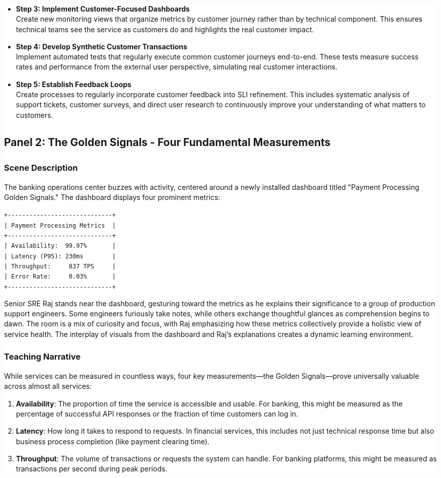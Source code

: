 - **Step 3: Implement Customer-Focused Dashboards**\
  Create new monitoring views that organize metrics by customer journey rather than by technical component. This ensures technical teams see the service as customers do and highlights the real customer impact.

- **Step 4: Develop Synthetic Customer Transactions**\
  Implement automated tests that regularly execute common customer journeys end-to-end. These tests measure success rates and performance from the external user perspective, simulating real customer interactions.

- **Step 5: Establish Feedback Loops**\
  Create processes to regularly incorporate customer feedback into SLI refinement. This includes systematic analysis of support tickets, customer surveys, and direct user research to continuously improve your understanding of what matters to customers.

## Panel 2: The Golden Signals - Four Fundamental Measurements

### Scene Description

The banking operations center buzzes with activity, centered around a newly installed dashboard titled "Payment Processing Golden Signals." The dashboard displays four prominent metrics:

```
+-----------------------------+
| Payment Processing Metrics  |
+-----------------------------+
| Availability:  99.97%       |
| Latency (P95): 230ms        |
| Throughput:     837 TPS     |
| Error Rate:     0.03%       |
+-----------------------------+
```

Senior SRE Raj stands near the dashboard, gesturing toward the metrics as he explains their significance to a group of production support engineers. Some engineers furiously take notes, while others exchange thoughtful glances as comprehension begins to dawn. The room is a mix of curiosity and focus, with Raj emphasizing how these metrics collectively provide a holistic view of service health. The interplay of visuals from the dashboard and Raj’s explanations creates a dynamic learning environment.

### Teaching Narrative

While services can be measured in countless ways, four key measurements—the Golden Signals—prove universally valuable across almost all services:

1. **Availability**: The proportion of time the service is accessible and usable. For banking, this might be measured as the percentage of successful API responses or the fraction of time customers can log in.

2. **Latency**: How long it takes to respond to requests. In financial services, this includes not just technical response time but also business process completion (like payment clearing time).

3. **Throughput**: The volume of transactions or requests the system can handle. For banking platforms, this might be measured as transactions per second during peak periods.

